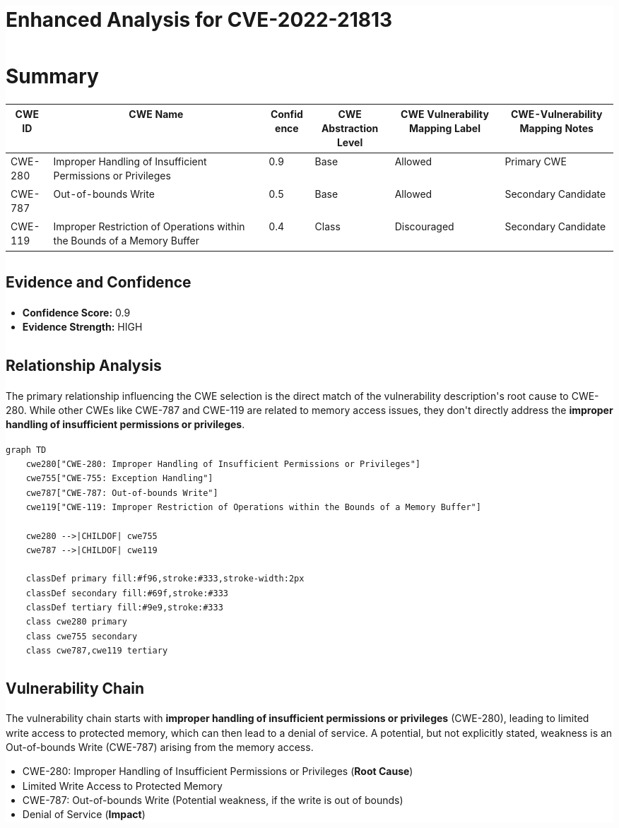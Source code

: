 # Enhanced Analysis for CVE-2022-21813

# Summary
| CWE ID | CWE Name | Confidence | CWE Abstraction Level | CWE Vulnerability Mapping Label | CWE-Vulnerability Mapping Notes |
|---|---|---|---|---|---|
| CWE-280 | Improper Handling of Insufficient Permissions or Privileges | 0.9 | Base | Allowed | Primary CWE |
| CWE-787 | Out-of-bounds Write | 0.5 | Base | Allowed | Secondary Candidate |
| CWE-119 | Improper Restriction of Operations within the Bounds of a Memory Buffer | 0.4 | Class | Discouraged | Secondary Candidate |

## Evidence and Confidence

*   **Confidence Score:** 0.9
*   **Evidence Strength:** HIGH

## Relationship Analysis
The primary relationship influencing the CWE selection is the direct match of the vulnerability description's root cause to CWE-280. While other CWEs like CWE-787 and CWE-119 are related to memory access issues, they don't directly address the **improper handling of insufficient permissions or privileges**.

```mermaid
graph TD
    cwe280["CWE-280: Improper Handling of Insufficient Permissions or Privileges"]
    cwe755["CWE-755: Exception Handling"]
    cwe787["CWE-787: Out-of-bounds Write"]
    cwe119["CWE-119: Improper Restriction of Operations within the Bounds of a Memory Buffer"]

    cwe280 -->|CHILDOF| cwe755
    cwe787 -->|CHILDOF| cwe119
    
    classDef primary fill:#f96,stroke:#333,stroke-width:2px
    classDef secondary fill:#69f,stroke:#333
    classDef tertiary fill:#9e9,stroke:#333
    class cwe280 primary
    class cwe755 secondary
    class cwe787,cwe119 tertiary
```

## Vulnerability Chain
The vulnerability chain starts with **improper handling of insufficient permissions or privileges** (CWE-280), leading to limited write access to protected memory, which can then lead to a denial of service. A potential, but not explicitly stated, weakness is an Out-of-bounds Write (CWE-787) arising from the memory access.
  - CWE-280: Improper Handling of Insufficient Permissions or Privileges (**Root Cause**)
  - Limited Write Access to Protected Memory
  - CWE-787: Out-of-bounds Write (Potential weakness, if the write is out of bounds)
  - Denial of Service (**Impact**)
